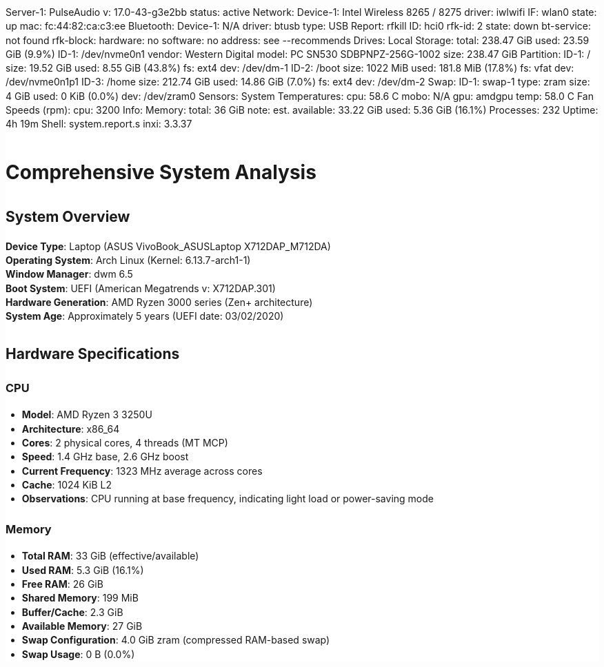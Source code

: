   Server-1: PulseAudio v: 17.0-43-g3e2bb status: active
Network:
  Device-1: Intel Wireless 8265 / 8275 driver: iwlwifi
  IF: wlan0 state: up mac: fc:44:82:ca:c3:ee
Bluetooth:
  Device-1: N/A driver: btusb type: USB
  Report: rfkill ID: hci0 rfk-id: 2 state: down bt-service: not found
    rfk-block: hardware: no software: no address: see --recommends
Drives:
  Local Storage: total: 238.47 GiB used: 23.59 GiB (9.9%)
  ID-1: /dev/nvme0n1 vendor: Western Digital model: PC SN530
    SDBPNPZ-256G-1002 size: 238.47 GiB
Partition:
  ID-1: / size: 19.52 GiB used: 8.55 GiB (43.8%) fs: ext4 dev: /dev/dm-1
  ID-2: /boot size: 1022 MiB used: 181.8 MiB (17.8%) fs: vfat
    dev: /dev/nvme0n1p1
  ID-3: /home size: 212.74 GiB used: 14.86 GiB (7.0%) fs: ext4
    dev: /dev/dm-2
Swap:
  ID-1: swap-1 type: zram size: 4 GiB used: 0 KiB (0.0%) dev: /dev/zram0
Sensors:
  System Temperatures: cpu: 58.6 C mobo: N/A gpu: amdgpu temp: 58.0 C
  Fan Speeds (rpm): cpu: 3200
Info:
  Memory: total: 36 GiB note: est. available: 33.22 GiB used: 5.36 GiB (16.1%)
  Processes: 232 Uptime: 4h 19m Shell: system.report.s inxi: 3.3.37

# Comprehensive System Analysis

## System Overview
**Device Type**: Laptop (ASUS VivoBook_ASUSLaptop X712DAP_M712DA)  
**Operating System**: Arch Linux (Kernel: 6.13.7-arch1-1)  
**Window Manager**: dwm 6.5  
**Boot System**: UEFI (American Megatrends v: X712DAP.301)  
**Hardware Generation**: AMD Ryzen 3000 series (Zen+ architecture)  
**System Age**: Approximately 5 years (UEFI date: 03/02/2020)  

## Hardware Specifications

### CPU
- **Model**: AMD Ryzen 3 3250U
- **Architecture**: x86_64
- **Cores**: 2 physical cores, 4 threads (MT MCP)
- **Speed**: 1.4 GHz base, 2.6 GHz boost
- **Current Frequency**: 1323 MHz average across cores
- **Cache**: 1024 KiB L2
- **Observations**: CPU running at base frequency, indicating light load or power-saving mode

### Memory
- **Total RAM**: 33 GiB (effective/available)
- **Used RAM**: 5.3 GiB (16.1%)
- **Free RAM**: 26 GiB
- **Shared Memory**: 199 MiB
- **Buffer/Cache**: 2.3 GiB
- **Available Memory**: 27 GiB
- **Swap Configuration**: 4.0 GiB zram (compressed RAM-based swap)
- **Swap Usage**: 0 B (0.0%)
